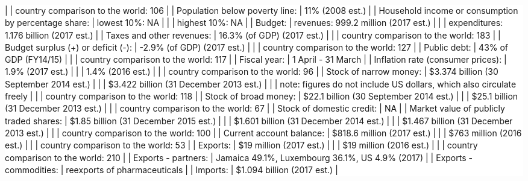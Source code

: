 | | country comparison to the world: 106 |
| Population below poverty line: | 11% (2008 est.) |
| Household income or consumption by percentage share: | lowest 10%: NA |
| | highest 10%: NA |
| Budget: | revenues: 999.2 million (2017 est.) |
| | expenditures: 1.176 billion (2017 est.) |
| Taxes and other revenues: | 16.3% (of GDP) (2017 est.) |
| | country comparison to the world: 183 |
| Budget surplus (+) or deficit (-): | -2.9% (of GDP) (2017 est.) |
| | country comparison to the world: 127 |
| Public debt: | 43% of GDP (FY14/15) |
| | country comparison to the world: 117 |
| Fiscal year: | 1 April - 31 March |
| Inflation rate (consumer prices): | 1.9% (2017 est.) |
| | 1.4% (2016 est.) |
| | country comparison to the world: 96 |
| Stock of narrow money: | $3.374 billion (30 September 2014 est.) |
| | $3.422 billion (31 December 2013 est.) |
| | note: figures do not include US dollars, which also circulate freely |
| | country comparison to the world: 118 |
| Stock of broad money: | $22.1 billion (30 September 2014 est.) |
| | $25.1 billion (31 December 2013 est.) |
| | country comparison to the world: 67 |
| Stock of domestic credit: | NA |
| Market value of publicly traded shares: | $1.85 billion (31 December 2015 est.) |
| | $1.601 billion (31 December 2014 est.) |
| | $1.467 billion (31 December 2013 est.) |
| | country comparison to the world: 100 |
| Current account balance: | $818.6 million (2017 est.) |
| | $763 million (2016 est.) |
| | country comparison to the world: 53 |
| Exports: | $19 million (2017 est.) |
| | $19 million (2016 est.) |
| | country comparison to the world: 210 |
| Exports - partners: | Jamaica 49.1%, Luxembourg 36.1%, US 4.9% (2017) |
| Exports - commodities: | reexports of pharmaceuticals |
| Imports: | $1.094 billion (2017 est.) |